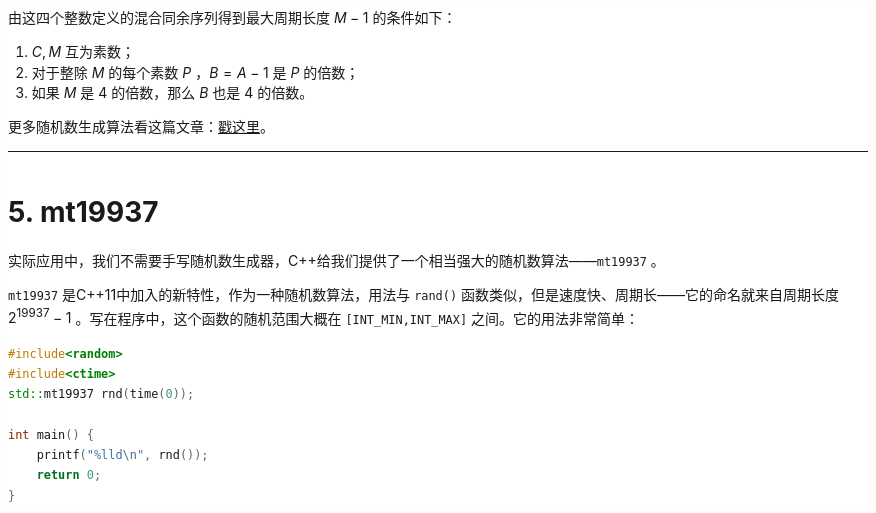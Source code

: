 由这四个整数定义的混合同余序列得到最大周期长度 $M - 1$ 的条件如下：
1. $C,M$ 互为素数；
2. 对于整除 $M$ 的每个素数 $P$ ，$B = A - 1$ 是 $P$ 的倍数；
3. 如果 $M$ 是 $4$ 的倍数，那么 $B$ 也是 $4$ 的倍数。


更多随机数生成算法看这篇文章：[戳这里](https://blog.csdn.net/fengying2016/article/details/80570702)。

---
# 5. mt19937
实际应用中，我们不需要手写随机数生成器，C++给我们提供了一个相当强大的随机数算法——`mt19937` 。

`mt19937` 是C++11中加入的新特性，作为一种随机数算法，用法与 `rand()` 函数类似，但是速度快、周期长——它的命名就来自周期长度 $2^{19937}-1$ 。写在程序中，这个函数的随机范围大概在 `[INT_MIN,INT_MAX]` 之间。它的用法非常简单：
```cpp
#include<random>
#include<ctime>
std::mt19937 rnd(time(0));

int main() {
	printf("%lld\n", rnd());
	return 0;
}
```
